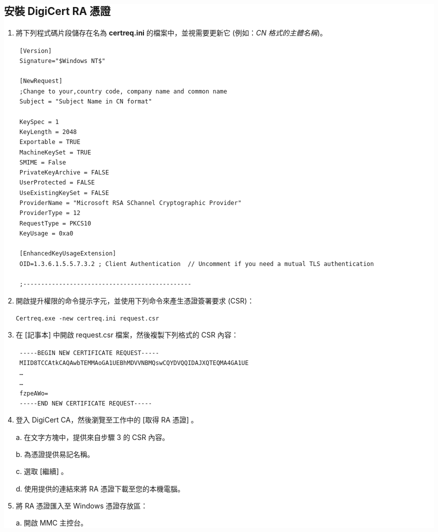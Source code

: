 ## <a name="install-the-digicert-ra-certificate"></a>安裝 DigiCert RA 憑證  
 
1. 將下列程式碼片段儲存在名為 **certreq.ini** 的檔案中，並視需要更新它 (例如：*CN 格式的主體名稱*)。
 
        [Version] 
        Signature="$Windows NT$" 
        
        [NewRequest] 
        ;Change to your,country code, company name and common name 
        Subject = "Subject Name in CN format"
        
        KeySpec = 1 
        KeyLength = 2048 
        Exportable = TRUE 
        MachineKeySet = TRUE 
        SMIME = False 
        PrivateKeyArchive = FALSE 
        UserProtected = FALSE 
        UseExistingKeySet = FALSE 
        ProviderName = "Microsoft RSA SChannel Cryptographic Provider" 
        ProviderType = 12 
        RequestType = PKCS10 
        KeyUsage = 0xa0 
        
        [EnhancedKeyUsageExtension] 
        OID=1.3.6.1.5.5.7.3.2 ; Client Authentication  // Uncomment if you need a mutual TLS authentication
        
        ;----------------------------------------------- 

2. 開啟提升權限的命令提示字元，並使用下列命令來產生憑證簽署要求 (CSR)：

   `Certreq.exe -new certreq.ini request.csr`

3. 在 [記事本] 中開啟 request.csr 檔案，然後複製下列格式的 CSR 內容：


        -----BEGIN NEW CERTIFICATE REQUEST-----
        MIID8TCCAtkCAQAwbTEMMAoGA1UEBhMDVVNBMQswCQYDVQQIDAJXQTEQMA4GA1UE
        …
        …
        fzpeAWo=
        -----END NEW CERTIFICATE REQUEST-----


4. 登入 DigiCert CA，然後瀏覽至工作中的 [取得 RA 憑證]  。

   a. 在文字方塊中，提供來自步驟 3 的 CSR 內容。 

   b. 為憑證提供易記名稱。

   c. 選取 [繼續]  。 

   d. 使用提供的連結來將 RA 憑證下載至您的本機電腦。

5. 將 RA 憑證匯入至 Windows 憑證存放區：

   a. 開啟 MMC 主控台。
